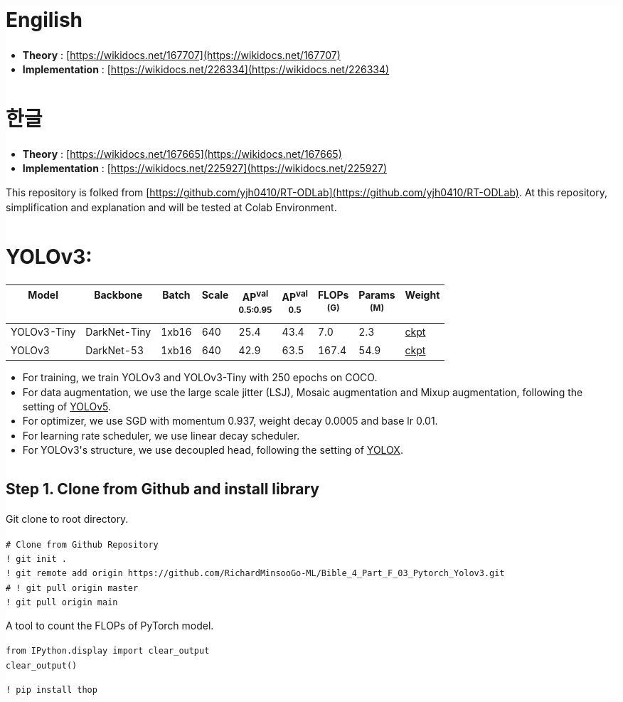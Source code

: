 # Engilish
*  **Theory** : [https://wikidocs.net/167707](https://wikidocs.net/167707) <br>
*  **Implementation** : [https://wikidocs.net/226334](https://wikidocs.net/226334)

# 한글
*  **Theory** : [https://wikidocs.net/167665](https://wikidocs.net/167665) <br>
*  **Implementation** : [https://wikidocs.net/225927](https://wikidocs.net/225927)

This repository is folked from [https://github.com/yjh0410/RT-ODLab](https://github.com/yjh0410/RT-ODLab).
At this repository, simplification and explanation and will be tested at Colab Environment.

# YOLOv3:

|    Model    |   Backbone   | Batch | Scale | AP<sup>val<br>0.5:0.95 | AP<sup>val<br>0.5 | FLOPs<br><sup>(G) | Params<br><sup>(M) | Weight |
|-------------|--------------|-------|-------|------------------------|-------------------|-------------------|--------------------|--------|
| YOLOv3-Tiny | DarkNet-Tiny | 1xb16 |  640  |        25.4            |       43.4        |   7.0             |   2.3              | [ckpt](https://github.com/yjh0410/RT-ODLab/releases/download/yolo_tutorial_ckpt/yolov3_t_coco.pth) |
| YOLOv3      | DarkNet-53   | 1xb16 |  640  |        42.9            |       63.5        |   167.4           |   54.9             | [ckpt](https://github.com/yjh0410/RT-ODLab/releases/download/yolo_tutorial_ckpt/yolov3_coco.pth) |

- For training, we train YOLOv3 and YOLOv3-Tiny with 250 epochs on COCO.
- For data augmentation, we use the large scale jitter (LSJ), Mosaic augmentation and Mixup augmentation, following the setting of [YOLOv5](https://github.com/ultralytics/yolov5).
- For optimizer, we use SGD with momentum 0.937, weight decay 0.0005 and base lr 0.01.
- For learning rate scheduler, we use linear decay scheduler.
- For YOLOv3's structure, we use decoupled head, following the setting of [YOLOX](https://github.com/Megvii-BaseDetection/YOLOX).

## Step 1. Clone from Github and install library

Git clone to root directory. 

```Shell
# Clone from Github Repository
! git init .
! git remote add origin https://github.com/RichardMinsooGo-ML/Bible_4_Part_F_03_Pytorch_Yolov3.git
# ! git pull origin master
! git pull origin main
```

A tool to count the FLOPs of PyTorch model.

```
from IPython.display import clear_output
clear_output()
```

```Shell
! pip install thop
```
